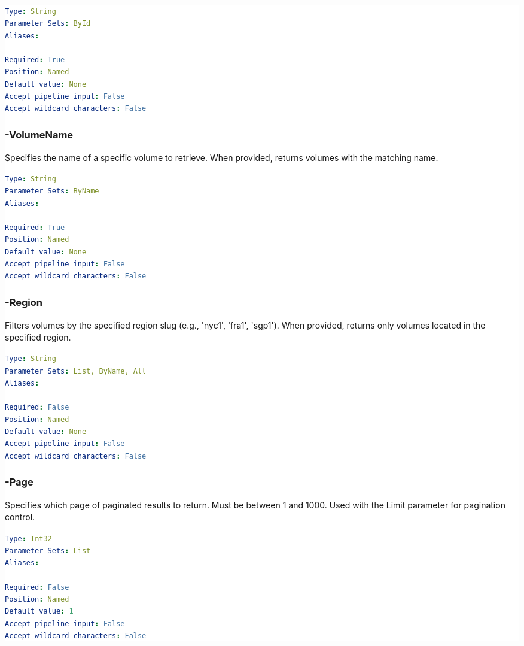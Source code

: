 ```yaml
Type: String
Parameter Sets: ById
Aliases:

Required: True
Position: Named
Default value: None
Accept pipeline input: False
Accept wildcard characters: False
```

### -VolumeName
Specifies the name of a specific volume to retrieve.
When provided, returns volumes with the matching name.

```yaml
Type: String
Parameter Sets: ByName
Aliases:

Required: True
Position: Named
Default value: None
Accept pipeline input: False
Accept wildcard characters: False
```

### -Region
Filters volumes by the specified region slug (e.g., 'nyc1', 'fra1', 'sgp1').
When provided, returns only volumes located in the specified region.

```yaml
Type: String
Parameter Sets: List, ByName, All
Aliases:

Required: False
Position: Named
Default value: None
Accept pipeline input: False
Accept wildcard characters: False
```

### -Page
Specifies which page of paginated results to return.
Must be between 1 and 1000.
Used with the Limit parameter for pagination control.

```yaml
Type: Int32
Parameter Sets: List
Aliases:

Required: False
Position: Named
Default value: 1
Accept pipeline input: False
Accept wildcard characters: False
```
